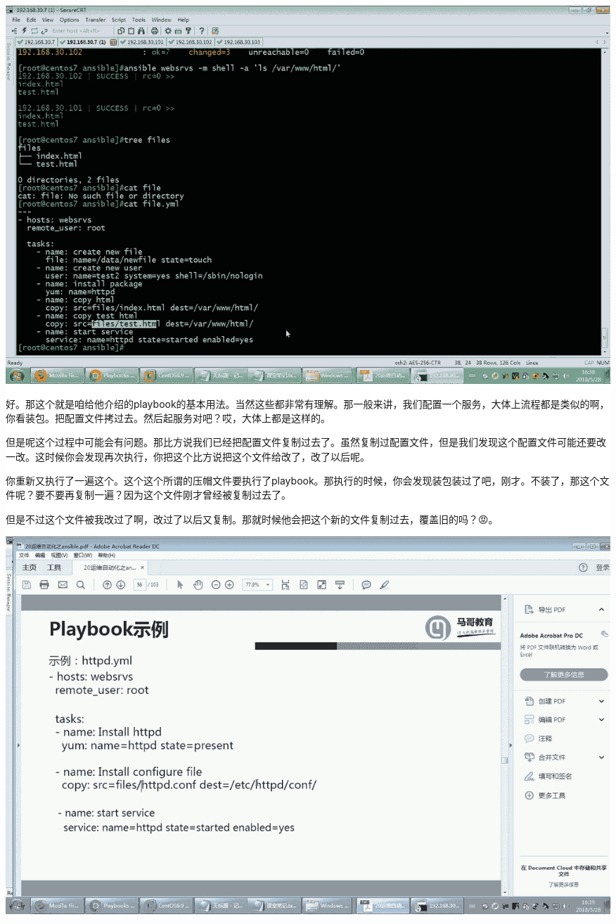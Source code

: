 ![](img/f8397c946799ced8cedde1754cc2466d_109.png)

好。那这个就是咱给他介绍的playbook的基本用法。当然这些都非常有理解。那一般来讲，我们配置一个服务，大体上流程都是类似的啊，你看装包。把配置文件拷过去。然后起服务对吧？哎，大体上都是这样的。

但是呢这个过程中可能会有问题。那比方说我们已经把配置文件复制过去了。虽然复制过配置文件，但是我们发现这个配置文件可能还要改一改。这时候你会发现再次执行，你把这个比方说把这个文件给改了，改了以后呢。

你重新又执行了一遍这个。这个这个所谓的压帽文件要执行了playbook。那执行的时候，你会发现装包装过了吧，刚才。不装了，那这个文件呢？要不要再复制一遍？因为这个文件刚才曾经被复制过去了。

但是不过这个文件被我改过了啊，改过了以后又复制。那就时候他会把这个新的文件复制过去，覆盖旧的吗？😡。

![](img/f8397c946799ced8cedde1754cc2466d_111.png)
